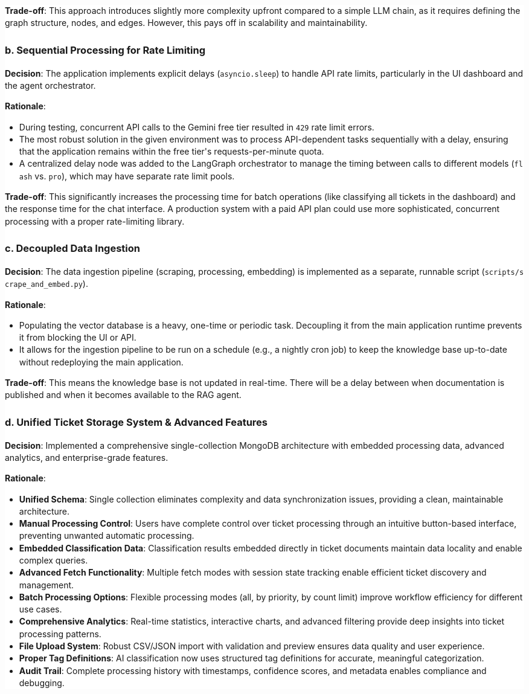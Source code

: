 **Trade-off**: This approach introduces slightly more complexity upfront compared to a simple LLM chain, as it requires defining the graph structure, nodes, and edges. However, this pays off in scalability and maintainability.

### b. Sequential Processing for Rate Limiting
**Decision**: The application implements explicit delays (`asyncio.sleep`) to handle API rate limits, particularly in the UI dashboard and the agent orchestrator.

**Rationale**:
- During testing, concurrent API calls to the Gemini free tier resulted in `429` rate limit errors.
- The most robust solution in the given environment was to process API-dependent tasks sequentially with a delay, ensuring that the application remains within the free tier's requests-per-minute quota.
- A centralized delay node was added to the LangGraph orchestrator to manage the timing between calls to different models (`flash` vs. `pro`), which may have separate rate limit pools.

**Trade-off**: This significantly increases the processing time for batch operations (like classifying all tickets in the dashboard) and the response time for the chat interface. A production system with a paid API plan could use more sophisticated, concurrent processing with a proper rate-limiting library.

### c. Decoupled Data Ingestion
**Decision**: The data ingestion pipeline (scraping, processing, embedding) is implemented as a separate, runnable script (`scripts/scrape_and_embed.py`).

**Rationale**:
- Populating the vector database is a heavy, one-time or periodic task. Decoupling it from the main application runtime prevents it from blocking the UI or API.
- It allows for the ingestion pipeline to be run on a schedule (e.g., a nightly cron job) to keep the knowledge base up-to-date without redeploying the main application.

**Trade-off**: This means the knowledge base is not updated in real-time. There will be a delay between when documentation is published and when it becomes available to the RAG agent.

### d. Unified Ticket Storage System & Advanced Features
**Decision**: Implemented a comprehensive single-collection MongoDB architecture with embedded processing data, advanced analytics, and enterprise-grade features.

**Rationale**:
- **Unified Schema**: Single collection eliminates complexity and data synchronization issues, providing a clean, maintainable architecture.
- **Manual Processing Control**: Users have complete control over ticket processing through an intuitive button-based interface, preventing unwanted automatic processing.
- **Embedded Classification Data**: Classification results embedded directly in ticket documents maintain data locality and enable complex queries.
- **Advanced Fetch Functionality**: Multiple fetch modes with session state tracking enable efficient ticket discovery and management.
- **Batch Processing Options**: Flexible processing modes (all, by priority, by count limit) improve workflow efficiency for different use cases.
- **Comprehensive Analytics**: Real-time statistics, interactive charts, and advanced filtering provide deep insights into ticket processing patterns.
- **File Upload System**: Robust CSV/JSON import with validation and preview ensures data quality and user experience.
- **Proper Tag Definitions**: AI classification now uses structured tag definitions for accurate, meaningful categorization.
- **Audit Trail**: Complete processing history with timestamps, confidence scores, and metadata enables compliance and debugging.
